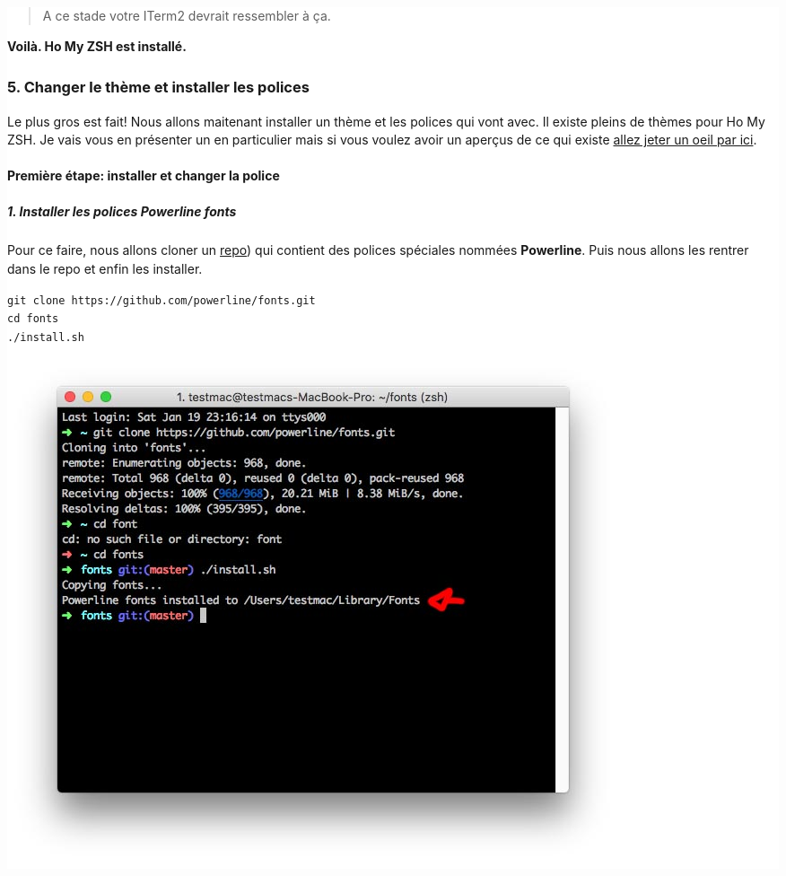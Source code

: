 >A ce stade votre ITerm2 devrait ressembler à ça.

**Voilà. Ho My ZSH est installé.**

### 5. Changer le thème et installer les polices
Le plus gros est fait! Nous allons maitenant installer un thème et les polices qui vont avec.
Il existe pleins de thèmes pour Ho My ZSH. Je vais vous en présenter un en particulier mais si vous voulez avoir un aperçus de ce qui existe [allez jeter un oeil par ici](https://github.com/robbyrussell/oh-my-zsh/wiki/Themes).

#### Première étape: installer et changer la police
##### 1. **Installer les polices Powerline fonts**
Pour ce faire, nous allons cloner un [repo](https://github.com/powerline/fonts)) qui contient des polices spéciales nommées **Powerline**. Puis nous allons les rentrer dans le repo et enfin les installer.

```
git clone https://github.com/powerline/fonts.git
cd fonts
./install.sh
```

![install fonts](screen/screen14.jpg)
